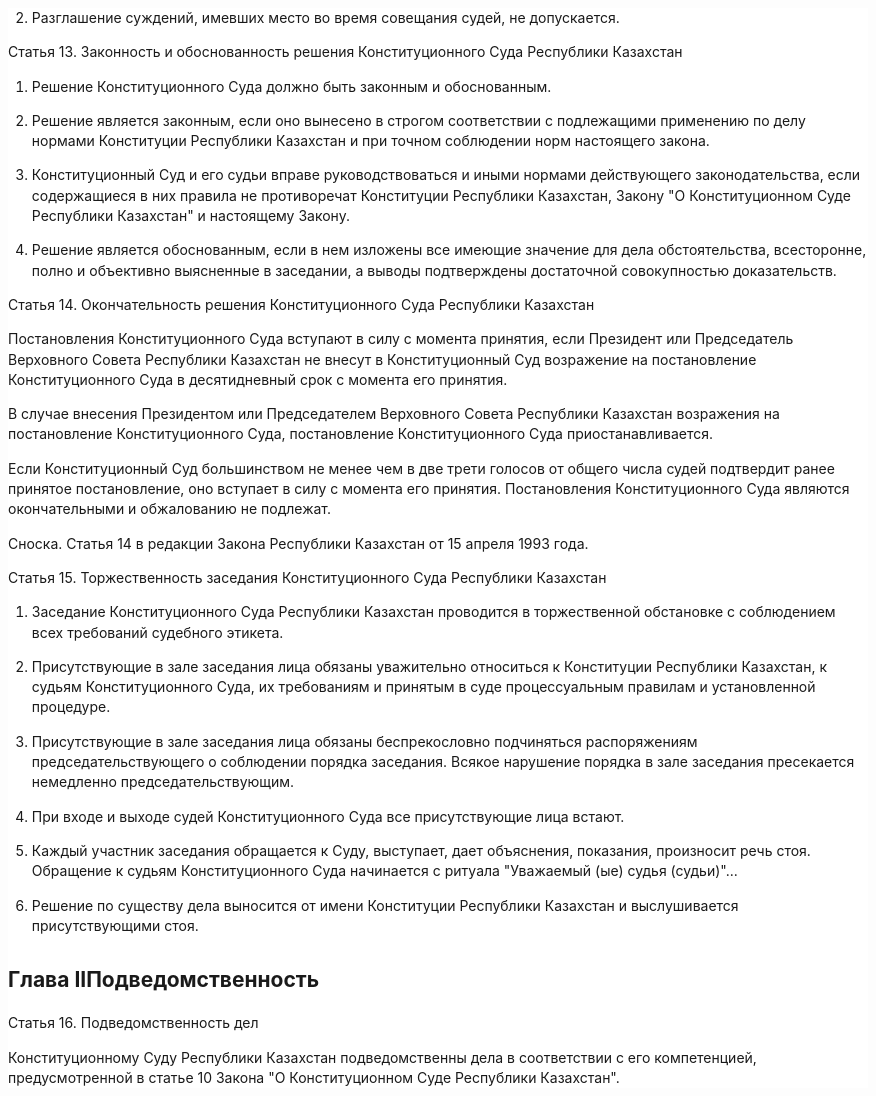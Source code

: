 2. Разглашение суждений, имевших место во время совещания судей, не допускается.

Статья 13. Законность и обоснованность решения Конституционного Суда Республики Казахстан

1. Решение Конституционного Суда должно быть законным и обоснованным.

2. Решение является законным, если оно вынесено в строгом соответствии с подлежащими применению по делу нормами Конституции Республики Казахстан и при точном соблюдении норм настоящего закона.

3. Конституционный Суд и его судьи вправе руководствоваться и иными нормами действующего законодательства, если содержащиеся в них правила не противоречат Конституции Республики Казахстан, Закону "О Конституционном Суде Республики Казахстан" и настоящему Закону.

4. Решение является обоснованным, если в нем изложены все имеющие значение для дела обстоятельства, всесторонне, полно и объективно выясненные в заседании, а выводы подтверждены достаточной совокупностью доказательств.

Статья 14. Окончательность решения Конституционного Суда Республики Казахстан

Постановления Конституционного Суда вступают в силу с момента принятия, если Президент или Председатель Верховного Совета Республики Казахстан не внесут в Конституционный Суд возражение на постановление Конституционного Суда в десятидневный срок с момента его принятия.

В случае внесения Президентом или Председателем Верховного Совета Республики Казахстан возражения на постановление Конституционного Суда, постановление Конституционного Суда приостанавливается.

Если Конституционный Суд большинством не менее чем в две трети голосов от общего числа судей подтвердит ранее принятое постановление, оно вступает в силу с момента его принятия. Постановления Конституционного Суда являются окончательными и обжалованию не подлежат.

Сноска. Статья 14 в редакции Закона Республики Казахстан от 15 апреля 1993 года.

Статья 15. Торжественность заседания Конституционного Суда Республики Казахстан

1. Заседание Конституционного Суда Республики Казахстан проводится в торжественной обстановке с соблюдением всех требований судебного этикета.

2. Присутствующие в зале заседания лица обязаны уважительно относиться к Конституции Республики Казахстан, к судьям Конституционного Суда, их требованиям и принятым в суде процессуальным правилам и установленной процедуре.

3. Присутствующие в зале заседания лица обязаны беспрекословно подчиняться распоряжениям председательствующего о соблюдении порядка заседания. Всякое нарушение порядка в зале заседания пресекается немедленно председательствующим.

4. При входе и выходе судей Конституционного Суда все присутствующие лица встают.

5. Каждый участник заседания обращается к Суду, выступает, дает объяснения, показания, произносит речь стоя. Обращение к судьям Конституционного Суда начинается с ритуала "Уважаемый (ые) судья (судьи)"...

6. Решение по существу дела выносится от имени Конституции Республики Казахстан и выслушивается присутствующими стоя.

## Глава IIПодведомственность

Статья 16. Подведомственность дел

Конституционному Суду Республики Казахстан подведомственны дела в соответствии с его компетенцией, предусмотренной в статье 10 Закона "О Конституционном Суде Республики Казахстан".
